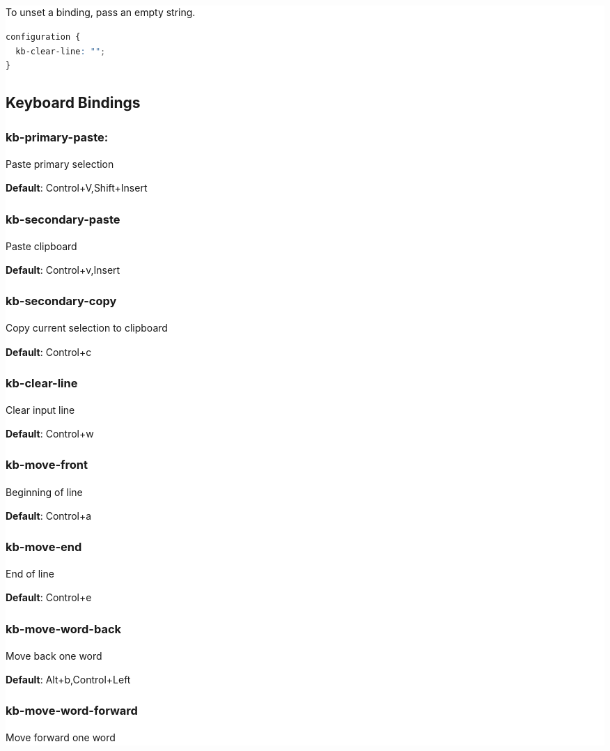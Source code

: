 To unset a binding, pass an empty string.

```css
configuration {
  kb-clear-line: "";
}
```

## Keyboard Bindings

### **kb-primary-paste**:

Paste primary selection

**Default**: 	Control+V,Shift+Insert

### **kb-secondary-paste**

Paste clipboard

**Default**: 	Control+v,Insert

### **kb-secondary-copy**

Copy current selection to clipboard

**Default**: 	Control+c

### **kb-clear-line**

Clear input line

**Default**: 	Control+w

### **kb-move-front**

Beginning of line

**Default**: 	Control+a

### **kb-move-end**

End of line

**Default**: 	Control+e

### **kb-move-word-back**

Move back one word

**Default**: 	Alt+b,Control+Left

### **kb-move-word-forward**

Move forward one word
